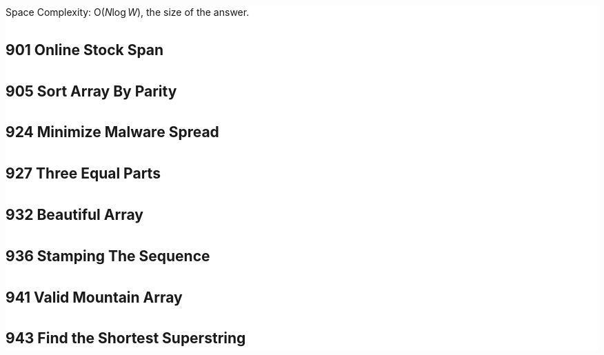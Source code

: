   Space Complexity: O($N \log W$), the size of the answer.
  
## 901 Online Stock Span
## 905 Sort Array By Parity
## 924 Minimize Malware Spread
## 927 Three Equal Parts
## 932 Beautiful Array
## 936 Stamping The Sequence
## 941 Valid Mountain Array
## 943 Find the Shortest Superstring